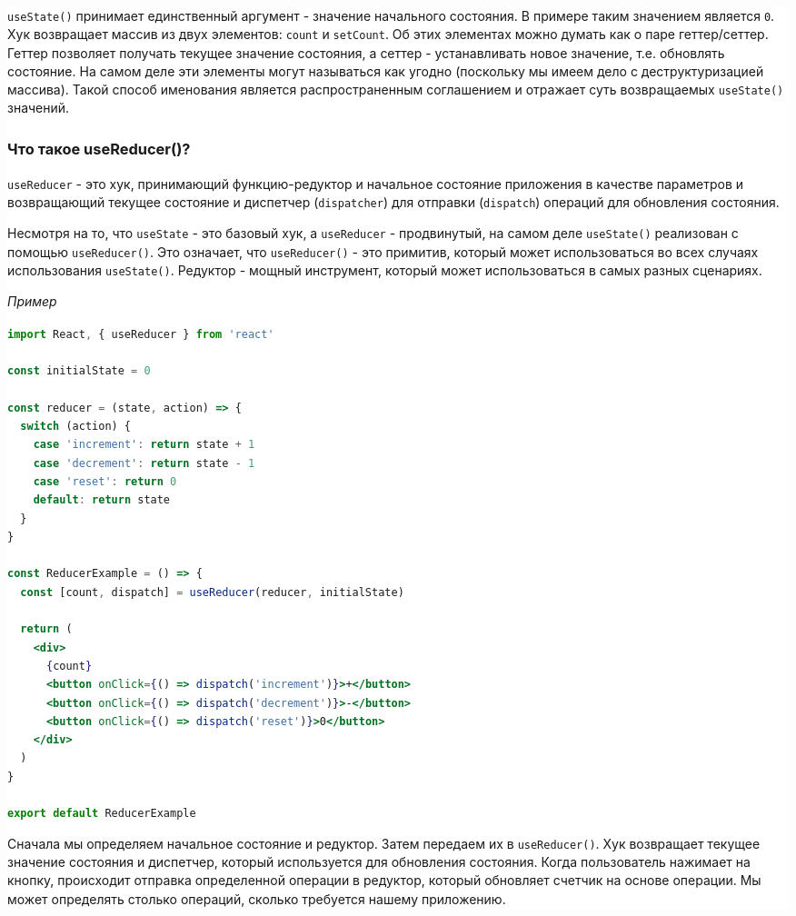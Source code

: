 `useState()` принимает единственный аргумент - значение начального состояния. В примере таким значением является `0`. Хук возвращает массив из двух элементов: `count` и `setCount`. Об этих элементах можно думать как о паре геттер/сеттер. Геттер позволяет получать текущее значение состояния, а сеттер - устанавливать новое значение, т.е. обновлять состояние. На самом деле эти элементы могут называться как угодно (поскольку мы имеем дело с деструктуризацией массива). Такой способ именования является распространенным соглашением и отражает суть возвращаемых `useState()` значений.

### Что такое useReducer()?

`useReducer` - это хук, принимающий функцию-редуктор и начальное состояние приложения в качестве параметров и возвращающий текущее состояние и диспетчер (`dispatcher`) для отправки (`dispatch`) операций для обновления состояния.

Несмотря на то, что `useState` - это базовый хук, а `useReducer` - продвинутый, на самом деле `useState()` реализован с помощью `useReducer()`. Это означает, что `useReducer()` - это примитив, который может использоваться во всех случаях использования `useState()`. Редуктор - мощный инструмент, который может использоваться в самых разных сценариях.

*Пример*

```jsx
import React, { useReducer } from 'react'

const initialState = 0

const reducer = (state, action) => {
  switch (action) {
    case 'increment': return state + 1
    case 'decrement': return state - 1
    case 'reset': return 0
    default: return state
  }
}

const ReducerExample = () => {
  const [count, dispatch] = useReducer(reducer, initialState)

  return (
    <div>
      {count}
      <button onClick={() => dispatch('increment')}>+</button>
      <button onClick={() => dispatch('decrement')}>-</button>
      <button onClick={() => dispatch('reset')}>0</button>
    </div>
  )
}

export default ReducerExample
```

Сначала мы определяем начальное состояние и редуктор. Затем передаем их в `useReducer()`. Хук возвращает текущее значение состояния и диспетчер, который используется для обновления состояния. Когда пользователь нажимает на кнопку, происходит отправка определенной операции в редуктор, который обновляет счетчик на основе операции. Мы может определять столько операций, сколько требуется нашему приложению.
